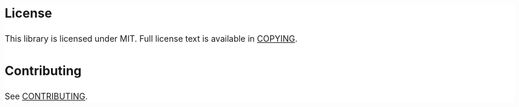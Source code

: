 ## License

This library is licensed under MIT. Full license text is available in [COPYING](https://github.com/viane/microsoft-computer-vision/blob/master/LICENSE).

## Contributing

See [CONTRIBUTING](https://github.com/viane/microsoft-computer-vision/blob/master/CONTRIBUTING.md).
